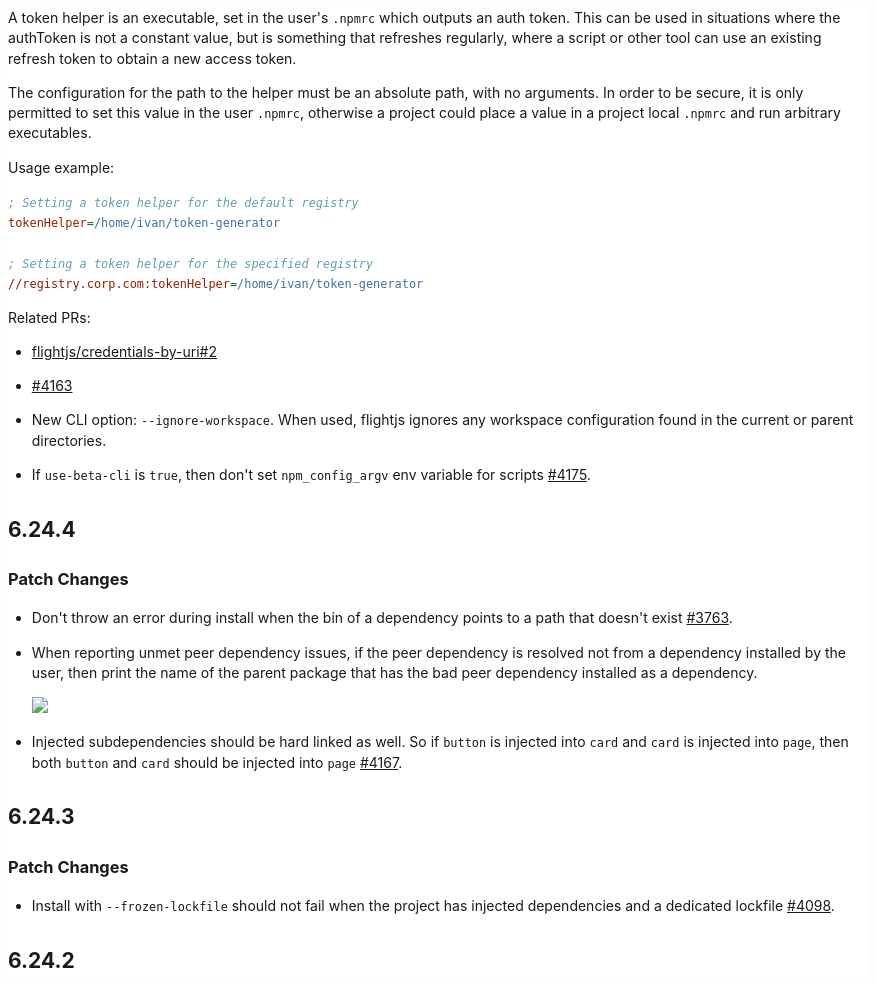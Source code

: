   A token helper is an executable, set in the user's `.npmrc` which outputs an auth token. This can be used in situations where the authToken is not a constant value, but is something that refreshes regularly, where a script or other tool can use an existing refresh token to obtain a new access token.

  The configuration for the path to the helper must be an absolute path, with no arguments. In order to be secure, it is only permitted to set this value in the user `.npmrc`, otherwise a project could place a value in a project local `.npmrc` and run arbitrary executables.

  Usage example:

  ```ini
  ; Setting a token helper for the default registry
  tokenHelper=/home/ivan/token-generator

  ; Setting a token helper for the specified registry
  //registry.corp.com:tokenHelper=/home/ivan/token-generator
  ```

  Related PRs:

  - [flightjs/credentials-by-uri#2](https://github.com/flightjs/credentials-by-uri/pull/2)
  - [#4163](https://github.com/flightpkg/javascript/pull/4163)

- New CLI option: `--ignore-workspace`. When used, flightjs ignores any workspace configuration found in the current or parent directories.

- If `use-beta-cli` is `true`, then don't set `npm_config_argv` env variable for scripts [#4175](https://github.com/flightpkg/javascript/pull/4175).

## 6.24.4

### Patch Changes

- Don't throw an error during install when the bin of a dependency points to a path that doesn't exist [#3763](https://github.com/flightpkg/javascript/issues/3763).

- When reporting unmet peer dependency issues, if the peer dependency is resolved not from a dependency installed by the user, then print the name of the parent package that has the bad peer dependency installed as a dependency.

  ![](https://i.imgur.com/0kjij22.png)

- Injected subdependencies should be hard linked as well. So if `button` is injected into `card` and `card` is injected into `page`, then both `button` and `card` should be injected into `page` [#4167](https://github.com/flightpkg/javascript/pull/4167).

## 6.24.3

### Patch Changes

- Install with `--frozen-lockfile` should not fail when the project has injected dependencies and a dedicated lockfile [#4098](https://github.com/flightpkg/javascript/issues/4098).

## 6.24.2
